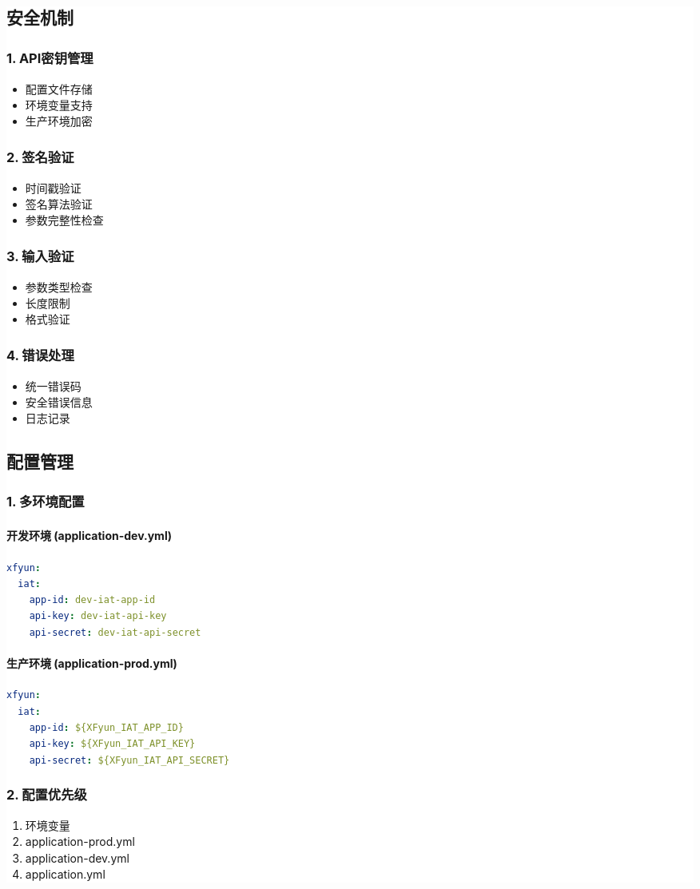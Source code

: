 ## 安全机制

### 1. API密钥管理
- 配置文件存储
- 环境变量支持
- 生产环境加密

### 2. 签名验证
- 时间戳验证
- 签名算法验证
- 参数完整性检查

### 3. 输入验证
- 参数类型检查
- 长度限制
- 格式验证

### 4. 错误处理
- 统一错误码
- 安全错误信息
- 日志记录

## 配置管理

### 1. 多环境配置

#### 开发环境 (application-dev.yml)
```yaml
xfyun:
  iat:
    app-id: dev-iat-app-id
    api-key: dev-iat-api-key
    api-secret: dev-iat-api-secret
```

#### 生产环境 (application-prod.yml)
```yaml
xfyun:
  iat:
    app-id: ${XFyun_IAT_APP_ID}
    api-key: ${XFyun_IAT_API_KEY}
    api-secret: ${XFyun_IAT_API_SECRET}
```

### 2. 配置优先级
1. 环境变量
2. application-prod.yml
3. application-dev.yml
4. application.yml
